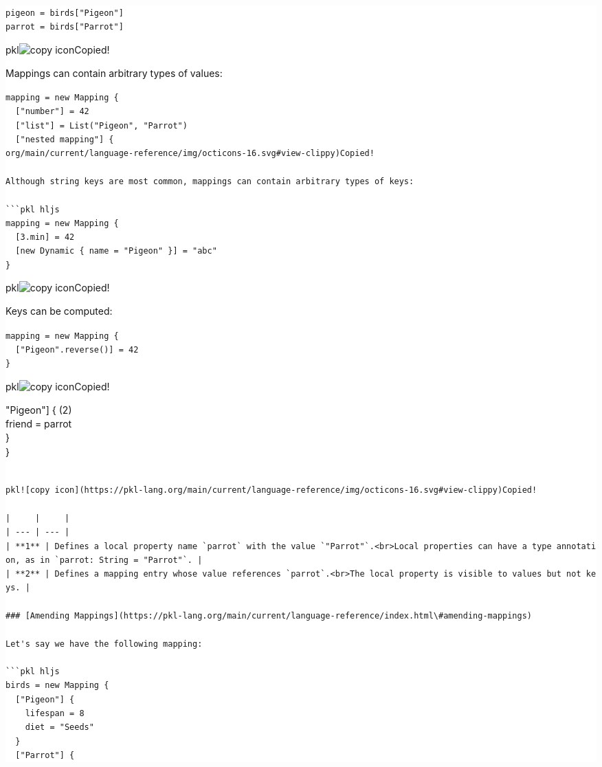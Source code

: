 ````pkl hljs
pigeon = birds["Pigeon"]
parrot = birds["Parrot"]
````

pkl![copy icon](https://pkl-lang.org/main/current/language-reference/img/octicons-16.svg#view-clippy)Copied!

Mappings can contain arbitrary types of values:

````pkl hljs
mapping = new Mapping {
  ["number"] = 42
  ["list"] = List("Pigeon", "Parrot")
  ["nested mapping"] {
org/main/current/language-reference/img/octicons-16.svg#view-clippy)Copied!

Although string keys are most common, mappings can contain arbitrary types of keys:

```pkl hljs
mapping = new Mapping {
  [3.min] = 42
  [new Dynamic { name = "Pigeon" }] = "abc"
}
````

pkl![copy icon](https://pkl-lang.org/main/current/language-reference/img/octicons-16.svg#view-clippy)Copied!

Keys can be computed:

```pkl hljs
mapping = new Mapping {
  ["Pigeon".reverse()] = 42
}
```

pkl![copy icon](https://pkl-lang.org/main/current/language-reference/img/octicons-16.svg#view-clippy)Copied!

"Pigeon"] { (2)<br/>
friend = parrot<br/>
}<br/>
}

````

pkl![copy icon](https://pkl-lang.org/main/current/language-reference/img/octicons-16.svg#view-clippy)Copied!

|     |     |
| --- | --- |
| **1** | Defines a local property name `parrot` with the value `"Parrot"`.<br>Local properties can have a type annotation, as in `parrot: String = "Parrot"`. |
| **2** | Defines a mapping entry whose value references `parrot`.<br>The local property is visible to values but not keys. |

### [Amending Mappings](https://pkl-lang.org/main/current/language-reference/index.html\#amending-mappings)

Let's say we have the following mapping:

```pkl hljs
birds = new Mapping {
  ["Pigeon"] {
    lifespan = 8
    diet = "Seeds"
  }
  ["Parrot"] {
````